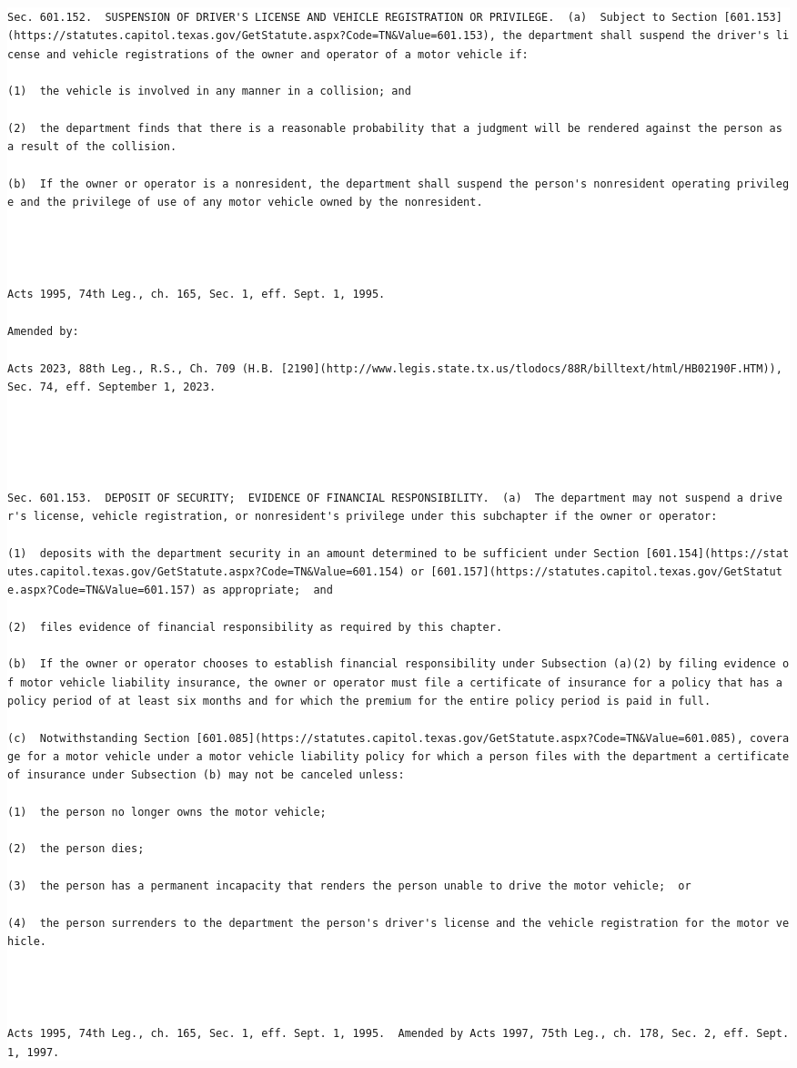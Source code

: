    
    
    
    Sec. 601.152.  SUSPENSION OF DRIVER'S LICENSE AND VEHICLE REGISTRATION OR PRIVILEGE.  (a)  Subject to Section [601.153](https://statutes.capitol.texas.gov/GetStatute.aspx?Code=TN&Value=601.153), the department shall suspend the driver's license and vehicle registrations of the owner and operator of a motor vehicle if:
    
    (1)  the vehicle is involved in any manner in a collision; and
    
    (2)  the department finds that there is a reasonable probability that a judgment will be rendered against the person as a result of the collision.
    
    (b)  If the owner or operator is a nonresident, the department shall suspend the person's nonresident operating privilege and the privilege of use of any motor vehicle owned by the nonresident.
    
    
    
    
    Acts 1995, 74th Leg., ch. 165, Sec. 1, eff. Sept. 1, 1995.
    
    Amended by: 
    
    Acts 2023, 88th Leg., R.S., Ch. 709 (H.B. [2190](http://www.legis.state.tx.us/tlodocs/88R/billtext/html/HB02190F.HTM)), Sec. 74, eff. September 1, 2023.
    
    
    
    
    
    Sec. 601.153.  DEPOSIT OF SECURITY;  EVIDENCE OF FINANCIAL RESPONSIBILITY.  (a)  The department may not suspend a driver's license, vehicle registration, or nonresident's privilege under this subchapter if the owner or operator:
    
    (1)  deposits with the department security in an amount determined to be sufficient under Section [601.154](https://statutes.capitol.texas.gov/GetStatute.aspx?Code=TN&Value=601.154) or [601.157](https://statutes.capitol.texas.gov/GetStatute.aspx?Code=TN&Value=601.157) as appropriate;  and
    
    (2)  files evidence of financial responsibility as required by this chapter.
    
    (b)  If the owner or operator chooses to establish financial responsibility under Subsection (a)(2) by filing evidence of motor vehicle liability insurance, the owner or operator must file a certificate of insurance for a policy that has a policy period of at least six months and for which the premium for the entire policy period is paid in full.
    
    (c)  Notwithstanding Section [601.085](https://statutes.capitol.texas.gov/GetStatute.aspx?Code=TN&Value=601.085), coverage for a motor vehicle under a motor vehicle liability policy for which a person files with the department a certificate of insurance under Subsection (b) may not be canceled unless:
    
    (1)  the person no longer owns the motor vehicle;
    
    (2)  the person dies;
    
    (3)  the person has a permanent incapacity that renders the person unable to drive the motor vehicle;  or
    
    (4)  the person surrenders to the department the person's driver's license and the vehicle registration for the motor vehicle.
    
    
    
    
    Acts 1995, 74th Leg., ch. 165, Sec. 1, eff. Sept. 1, 1995.  Amended by Acts 1997, 75th Leg., ch. 178, Sec. 2, eff. Sept. 1, 1997.
    